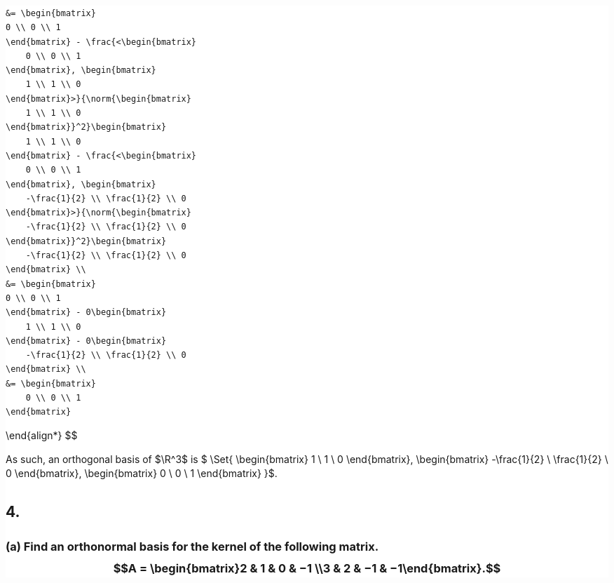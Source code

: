     &= \begin{bmatrix}
    0 \\ 0 \\ 1
    \end{bmatrix} - \frac{<\begin{bmatrix}
        0 \\ 0 \\ 1
    \end{bmatrix}, \begin{bmatrix}
        1 \\ 1 \\ 0
    \end{bmatrix}>}{\norm{\begin{bmatrix}
        1 \\ 1 \\ 0
    \end{bmatrix}}^2}\begin{bmatrix}
        1 \\ 1 \\ 0
    \end{bmatrix} - \frac{<\begin{bmatrix}
        0 \\ 0 \\ 1
    \end{bmatrix}, \begin{bmatrix}
        -\frac{1}{2} \\ \frac{1}{2} \\ 0
    \end{bmatrix}>}{\norm{\begin{bmatrix}
        -\frac{1}{2} \\ \frac{1}{2} \\ 0
    \end{bmatrix}}^2}\begin{bmatrix}
        -\frac{1}{2} \\ \frac{1}{2} \\ 0
    \end{bmatrix} \\
    &= \begin{bmatrix}
    0 \\ 0 \\ 1
    \end{bmatrix} - 0\begin{bmatrix}
        1 \\ 1 \\ 0
    \end{bmatrix} - 0\begin{bmatrix}
        -\frac{1}{2} \\ \frac{1}{2} \\ 0
    \end{bmatrix} \\
    &= \begin{bmatrix}
        0 \\ 0 \\ 1
    \end{bmatrix}
\end{align*}
$$

As such, an orthogonal basis of $\R^3$ is $
\Set{
    \begin{bmatrix}
        1 \\ 1 \\ 0
    \end{bmatrix},
    \begin{bmatrix}
        -\frac{1}{2} \\ \frac{1}{2} \\ 0
    \end{bmatrix},
    \begin{bmatrix}
        0 \\ 0 \\ 1
    \end{bmatrix}
}$.


## 4.

### (a) Find an orthonormal basis for the kernel of the following matrix. $$A = \begin{bmatrix}2 & 1 & 0 & −1 \\3 & 2 & −1 & −1\end{bmatrix}.$$
